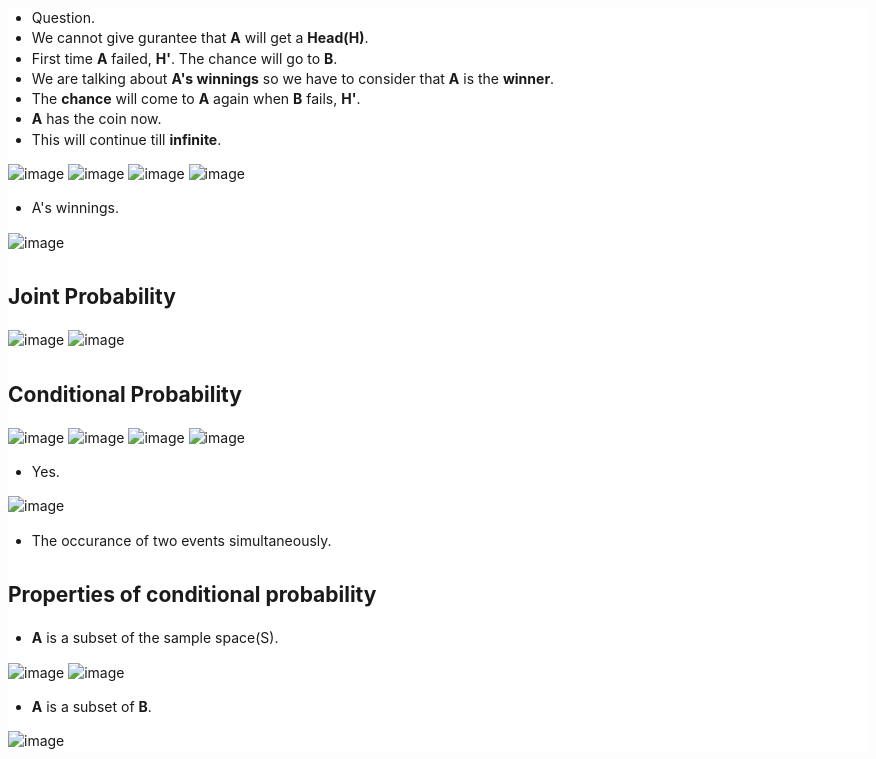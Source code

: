 * Question.
* We cannot give gurantee that **A** will get a **Head(H)**.
* First time **A** failed, **H'**. The chance will go to **B**.
* We are talking about **A's winnings** so we have to consider that **A** is the **winner**.
* The **chance** will come to **A** again when **B** fails, **H'**.
* **A** has the coin now.
* This will continue till **infinite**.

![image](https://github.com/arghanath007/Data-Structure-and-Algorithms/assets/54589605/348bb3a1-84bf-4e54-9389-f5337b50cc20)
![image](https://github.com/arghanath007/Data-Structure-and-Algorithms/assets/54589605/281101cf-9666-4b86-81f7-74547cd3116d)
![image](https://github.com/arghanath007/Data-Structure-and-Algorithms/assets/54589605/2a360613-a440-42a6-b8aa-2727377f6216)
![image](https://github.com/arghanath007/Data-Structure-and-Algorithms/assets/54589605/c1315c11-4b0c-43d5-b4cb-fdf57a54dfd5)

* A's winnings.

![image](https://github.com/arghanath007/Data-Structure-and-Algorithms/assets/54589605/ac9708fd-b774-45dd-89c5-90b6017587c8)

## Joint Probability

![image](https://github.com/arghanath007/Data-Structure-and-Algorithms/assets/54589605/8bc5ac9d-9208-415c-8abc-1d6e509c704a)
![image](https://github.com/arghanath007/Data-Structure-and-Algorithms/assets/54589605/bbcb79b3-9554-4659-8f9e-904912be2081)

## Conditional Probability

![image](https://github.com/arghanath007/Data-Structure-and-Algorithms/assets/54589605/267d5137-a683-4b06-ab35-43163baf09fa)
![image](https://github.com/arghanath007/Data-Structure-and-Algorithms/assets/54589605/d03215ce-d04d-4e14-aae3-35515ea51895)
![image](https://github.com/arghanath007/Data-Structure-and-Algorithms/assets/54589605/cd063860-23a4-4e57-b554-1d92f0ea8dfd)
![image](https://github.com/arghanath007/Data-Structure-and-Algorithms/assets/54589605/13a68024-e768-42b1-a671-fbaeefd76312)

* Yes.

![image](https://github.com/arghanath007/Data-Structure-and-Algorithms/assets/54589605/722f7e2a-f19d-4aae-95ac-612e2f30ccc8)

* The occurance of two events simultaneously.

## Properties of conditional probability

* **A** is a subset of the sample space(S).

![image](https://github.com/arghanath007/Data-Structure-and-Algorithms/assets/54589605/4ef82eab-fc28-403d-81b5-8626f215c340)
![image](https://github.com/arghanath007/Data-Structure-and-Algorithms/assets/54589605/0fecbc22-5336-4bed-b843-389f8acbc585)

* **A** is a subset of **B**.

![image](https://github.com/arghanath007/Data-Structure-and-Algorithms/assets/54589605/c1fe756e-f7b0-4f19-90a7-10fba2184edf)
